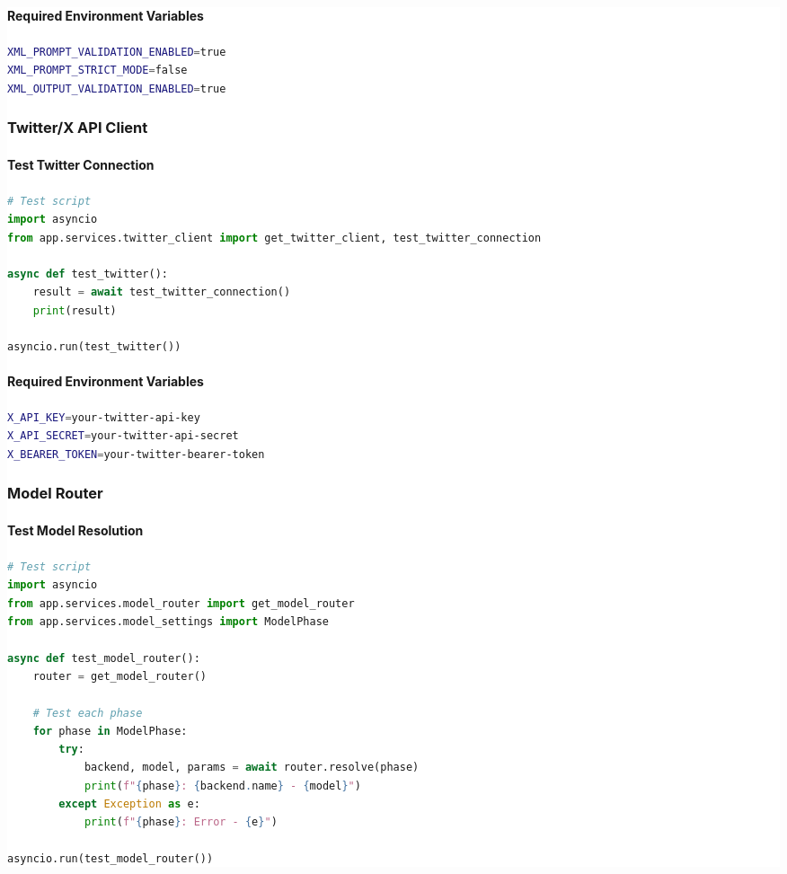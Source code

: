 #### Required Environment Variables
```bash
XML_PROMPT_VALIDATION_ENABLED=true
XML_PROMPT_STRICT_MODE=false
XML_OUTPUT_VALIDATION_ENABLED=true
```

### Twitter/X API Client

#### Test Twitter Connection
```python
# Test script
import asyncio
from app.services.twitter_client import get_twitter_client, test_twitter_connection

async def test_twitter():
    result = await test_twitter_connection()
    print(result)

asyncio.run(test_twitter())
```

#### Required Environment Variables
```bash
X_API_KEY=your-twitter-api-key
X_API_SECRET=your-twitter-api-secret
X_BEARER_TOKEN=your-twitter-bearer-token
```

### Model Router

#### Test Model Resolution
```python
# Test script
import asyncio
from app.services.model_router import get_model_router
from app.services.model_settings import ModelPhase

async def test_model_router():
    router = get_model_router()
    
    # Test each phase
    for phase in ModelPhase:
        try:
            backend, model, params = await router.resolve(phase)
            print(f"{phase}: {backend.name} - {model}")
        except Exception as e:
            print(f"{phase}: Error - {e}")

asyncio.run(test_model_router())
```
